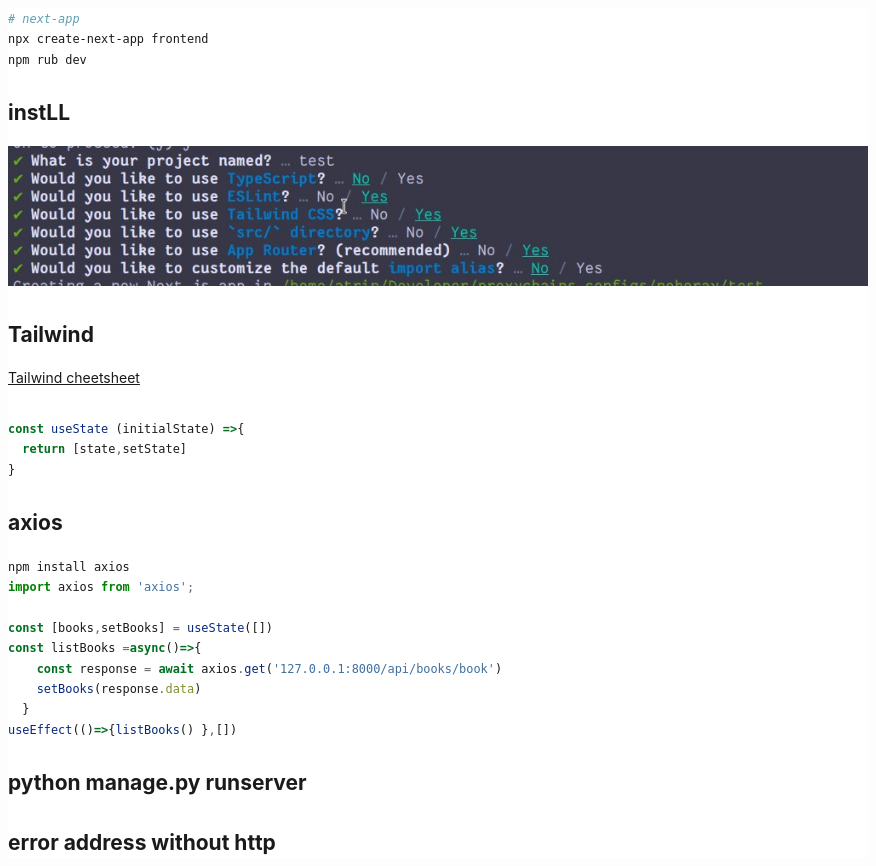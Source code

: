 ```bash
# next-app
npx create-next-app frontend
npm rub dev

```

## instLL

![start](screenshots/install.jpg)

## Tailwind

[Tailwind cheetsheet](https://tailwindcomponents.com/cheatsheet/)

##

```jsx
const useState (initialState) =>{
  return [state,setState]
}

```

## axios

```jsx
npm install axios
import axios from 'axios';

const [books,setBooks] = useState([])
const listBooks =async()=>{
    const response = await axios.get('127.0.0.1:8000/api/books/book')
    setBooks(response.data)
  }
useEffect(()=>{listBooks() },[])


```

## python manage.py runserver

## error address without http
